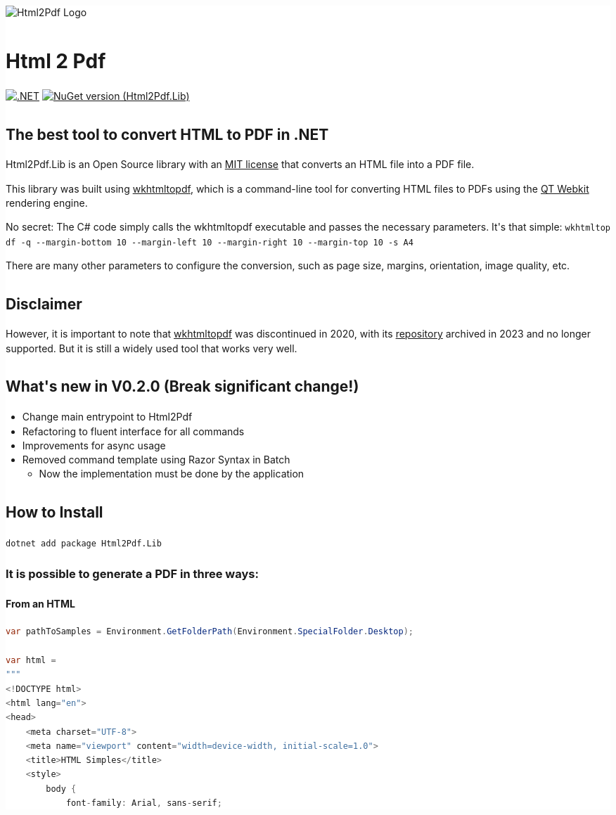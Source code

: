 ![Html2Pdf Logo](https://raw.githubusercontent.com/angelobelchior/Html2Pdf/refs/heads/main/src/icon.png)

# Html 2 Pdf

[![.NET](https://github.com/angelobelchior/Html2Pdf/actions/workflows/dotnet.yml/badge.svg)](https://github.com/angelobelchior/Html2Pdf/actions/workflows/dotnet.yml)
[![NuGet version (Html2Pdf.Lib)](https://img.shields.io/nuget/v/Html2Pdf.Lib.svg?style=flat-square)](https://www.nuget.org/packages/Html2Pdf.Lib/)

## The best tool to convert HTML to PDF in .NET

Html2Pdf.Lib is an Open Source library with an [MIT license](https://en.wikipedia.org/wiki/MIT_License) that converts an HTML file into a PDF file.

This library was built using [wkhtmltopdf](https://wkhtmltopdf.org/), which is a command-line tool for converting HTML files to PDFs using the [QT Webkit](https://wiki.qt.io/Qt_WebKit) rendering engine.

No secret: The C# code simply calls the wkhtmltopdf executable and passes the necessary parameters. It's that simple: ```wkhtmltopdf -q --margin-bottom 10 --margin-left 10 --margin-right 10 --margin-top 10 -s A4```

There are many other parameters to configure the conversion, such as page size, margins, orientation, image quality, etc.


## Disclaimer

However, it is important to note that [wkhtmltopdf](https://github.com/wkhtmltopdf/wkhtmltopdf) was discontinued in 2020, with its [repository](https://github.com/wkhtmltopdf/wkhtmltopdf) archived in 2023 and no longer supported. But it is still a widely used tool that works very well.

## What's new in V0.2.0 (Break significant change!)

- Change main entrypoint to Html2Pdf
- Refactoring to fluent interface for all commands
- Improvements for async usage
- Removed command template using Razor Syntax in Batch
   - Now the implementation must be done by the application

## How to Install

```
dotnet add package Html2Pdf.Lib
```

### It is possible to generate a PDF in three ways:

#### From an HTML 

```csharp
var pathToSamples = Environment.GetFolderPath(Environment.SpecialFolder.Desktop);

var html = 
"""
<!DOCTYPE html>
<html lang="en">
<head>
    <meta charset="UTF-8">
    <meta name="viewport" content="width=device-width, initial-scale=1.0">
    <title>HTML Simples</title>
    <style>
        body {
            font-family: Arial, sans-serif;
```